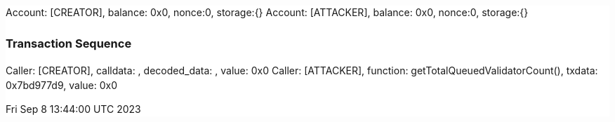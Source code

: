 Account: [CREATOR], balance: 0x0, nonce:0, storage:{}
Account: [ATTACKER], balance: 0x0, nonce:0, storage:{}

### Transaction Sequence

Caller: [CREATOR], calldata: , decoded_data: , value: 0x0
Caller: [ATTACKER], function: getTotalQueuedValidatorCount(), txdata: 0x7bd977d9, value: 0x0


Fri Sep  8 13:44:00 UTC 2023
